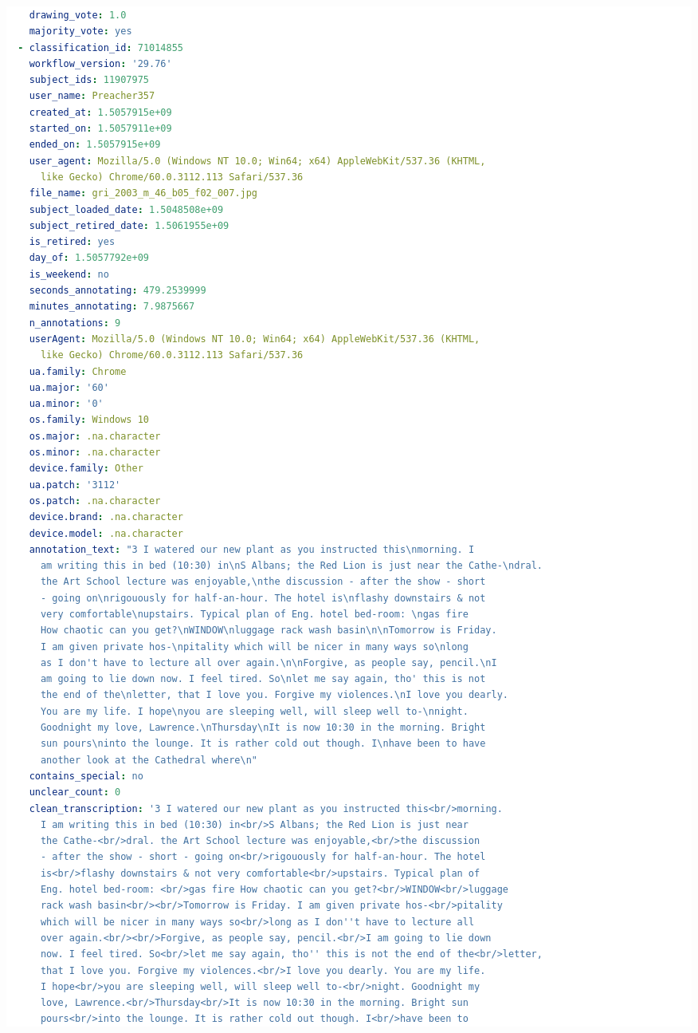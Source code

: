 ```yaml
    drawing_vote: 1.0
    majority_vote: yes
  - classification_id: 71014855
    workflow_version: '29.76'
    subject_ids: 11907975
    user_name: Preacher357
    created_at: 1.5057915e+09
    started_on: 1.5057911e+09
    ended_on: 1.5057915e+09
    user_agent: Mozilla/5.0 (Windows NT 10.0; Win64; x64) AppleWebKit/537.36 (KHTML,
      like Gecko) Chrome/60.0.3112.113 Safari/537.36
    file_name: gri_2003_m_46_b05_f02_007.jpg
    subject_loaded_date: 1.5048508e+09
    subject_retired_date: 1.5061955e+09
    is_retired: yes
    day_of: 1.5057792e+09
    is_weekend: no
    seconds_annotating: 479.2539999
    minutes_annotating: 7.9875667
    n_annotations: 9
    userAgent: Mozilla/5.0 (Windows NT 10.0; Win64; x64) AppleWebKit/537.36 (KHTML,
      like Gecko) Chrome/60.0.3112.113 Safari/537.36
    ua.family: Chrome
    ua.major: '60'
    ua.minor: '0'
    os.family: Windows 10
    os.major: .na.character
    os.minor: .na.character
    device.family: Other
    ua.patch: '3112'
    os.patch: .na.character
    device.brand: .na.character
    device.model: .na.character
    annotation_text: "3 I watered our new plant as you instructed this\nmorning. I
      am writing this in bed (10:30) in\nS Albans; the Red Lion is just near the Cathe-\ndral.
      the Art School lecture was enjoyable,\nthe discussion - after the show - short
      - going on\nrigouously for half-an-hour. The hotel is\nflashy downstairs & not
      very comfortable\nupstairs. Typical plan of Eng. hotel bed-room: \ngas fire
      How chaotic can you get?\nWINDOW\nluggage rack wash basin\n\nTomorrow is Friday.
      I am given private hos-\npitality which will be nicer in many ways so\nlong
      as I don't have to lecture all over again.\n\nForgive, as people say, pencil.\nI
      am going to lie down now. I feel tired. So\nlet me say again, tho' this is not
      the end of the\nletter, that I love you. Forgive my violences.\nI love you dearly.
      You are my life. I hope\nyou are sleeping well, will sleep well to-\nnight.
      Goodnight my love, Lawrence.\nThursday\nIt is now 10:30 in the morning. Bright
      sun pours\ninto the lounge. It is rather cold out though. I\nhave been to have
      another look at the Cathedral where\n"
    contains_special: no
    unclear_count: 0
    clean_transcription: '3 I watered our new plant as you instructed this<br/>morning.
      I am writing this in bed (10:30) in<br/>S Albans; the Red Lion is just near
      the Cathe-<br/>dral. the Art School lecture was enjoyable,<br/>the discussion
      - after the show - short - going on<br/>rigouously for half-an-hour. The hotel
      is<br/>flashy downstairs & not very comfortable<br/>upstairs. Typical plan of
      Eng. hotel bed-room: <br/>gas fire How chaotic can you get?<br/>WINDOW<br/>luggage
      rack wash basin<br/><br/>Tomorrow is Friday. I am given private hos-<br/>pitality
      which will be nicer in many ways so<br/>long as I don''t have to lecture all
      over again.<br/><br/>Forgive, as people say, pencil.<br/>I am going to lie down
      now. I feel tired. So<br/>let me say again, tho'' this is not the end of the<br/>letter,
      that I love you. Forgive my violences.<br/>I love you dearly. You are my life.
      I hope<br/>you are sleeping well, will sleep well to-<br/>night. Goodnight my
      love, Lawrence.<br/>Thursday<br/>It is now 10:30 in the morning. Bright sun
      pours<br/>into the lounge. It is rather cold out though. I<br/>have been to
```